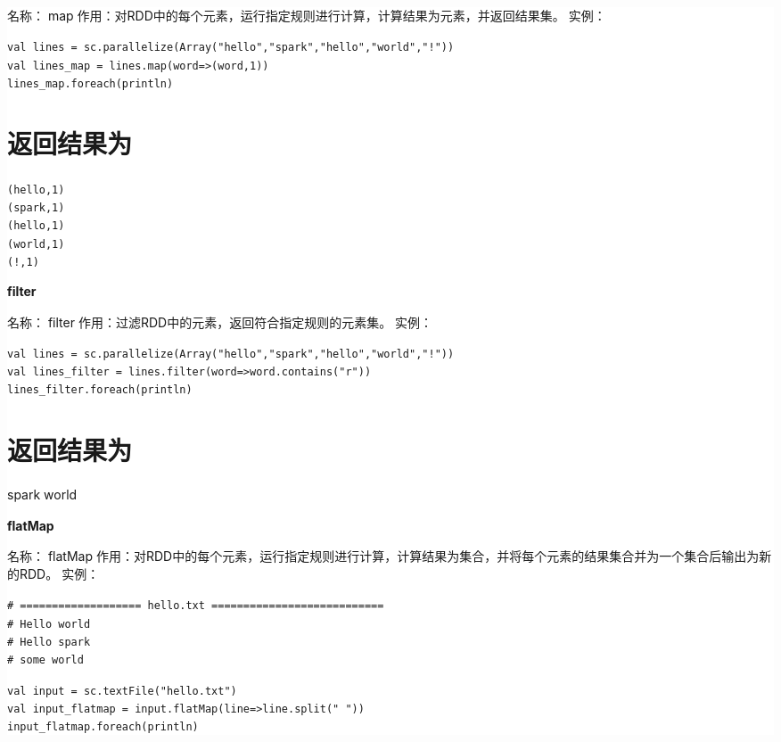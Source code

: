名称： map
作用：对RDD中的每个元素，运行指定规则进行计算，计算结果为元素，并返回结果集。
实例：

```
val lines = sc.parallelize(Array("hello","spark","hello","world","!"))
val lines_map = lines.map(word=>(word,1))
lines_map.foreach(println)
```

# 返回结果为

```
(hello,1)
(spark,1)
(hello,1)
(world,1)
(!,1)
```

**filter**

名称： filter
作用：过滤RDD中的元素，返回符合指定规则的元素集。
实例：

```
val lines = sc.parallelize(Array("hello","spark","hello","world","!"))
val lines_filter = lines.filter(word=>word.contains("r"))
lines_filter.foreach(println)
```

# 返回结果为 
spark
world

**flatMap**

名称： flatMap
作用：对RDD中的每个元素，运行指定规则进行计算，计算结果为集合，并将每个元素的结果集合并为一个集合后输出为新的RDD。
实例：

```
# =================== hello.txt ===========================
# Hello world
# Hello spark
# some world
```

```
val input = sc.textFile("hello.txt")
val input_flatmap = input.flatMap(line=>line.split(" "))
input_flatmap.foreach(println)
```
